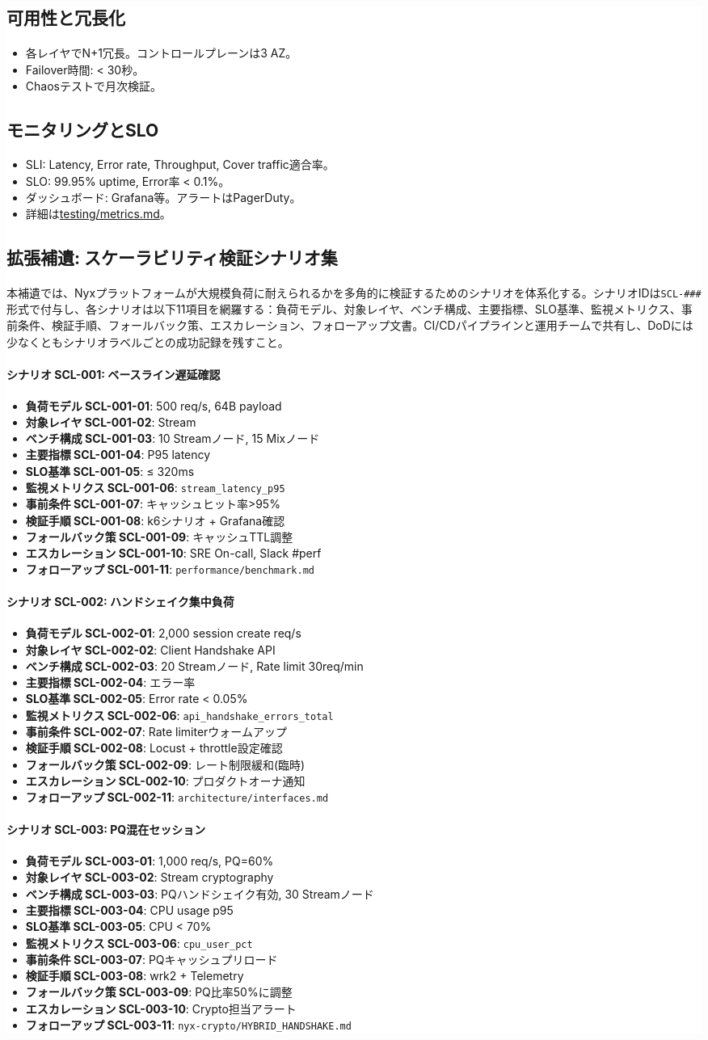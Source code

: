 ## 可用性と冗長化
- 各レイヤでN+1冗長。コントロールプレーンは3 AZ。
- Failover時間: < 30秒。
- Chaosテストで月次検証。

## モニタリングとSLO
- SLI: Latency, Error rate, Throughput, Cover traffic適合率。
- SLO: 99.95% uptime, Error率 < 0.1%。
- ダッシュボード: Grafana等。アラートはPagerDuty。
- 詳細は[testing/metrics.md](../testing/metrics.md)。

## 拡張補遺: スケーラビリティ検証シナリオ集

本補遺では、Nyxプラットフォームが大規模負荷に耐えられるかを多角的に検証するためのシナリオを体系化する。シナリオIDは`SCL-###`形式で付与し、各シナリオは以下11項目を網羅する：負荷モデル、対象レイヤ、ベンチ構成、主要指標、SLO基準、監視メトリクス、事前条件、検証手順、フォールバック策、エスカレーション、フォローアップ文書。CI/CDパイプラインと運用チームで共有し、DoDには少なくともシナリオラベルごとの成功記録を残すこと。

#### シナリオ SCL-001: ベースライン遅延確認
- **負荷モデル SCL-001-01**: 500 req/s, 64B payload
- **対象レイヤ SCL-001-02**: Stream
- **ベンチ構成 SCL-001-03**: 10 Streamノード, 15 Mixノード
- **主要指標 SCL-001-04**: P95 latency
- **SLO基準 SCL-001-05**: ≤ 320ms
- **監視メトリクス SCL-001-06**: `stream_latency_p95`
- **事前条件 SCL-001-07**: キャッシュヒット率>95%
- **検証手順 SCL-001-08**: k6シナリオ + Grafana確認
- **フォールバック策 SCL-001-09**: キャッシュTTL調整
- **エスカレーション SCL-001-10**: SRE On-call, Slack #perf
- **フォローアップ SCL-001-11**: `performance/benchmark.md`

#### シナリオ SCL-002: ハンドシェイク集中負荷
- **負荷モデル SCL-002-01**: 2,000 session create req/s
- **対象レイヤ SCL-002-02**: Client Handshake API
- **ベンチ構成 SCL-002-03**: 20 Streamノード, Rate limit 30req/min
- **主要指標 SCL-002-04**: エラー率
- **SLO基準 SCL-002-05**: Error rate < 0.05%
- **監視メトリクス SCL-002-06**: `api_handshake_errors_total`
- **事前条件 SCL-002-07**: Rate limiterウォームアップ
- **検証手順 SCL-002-08**: Locust + throttle設定確認
- **フォールバック策 SCL-002-09**: レート制限緩和(臨時)
- **エスカレーション SCL-002-10**: プロダクトオーナ通知
- **フォローアップ SCL-002-11**: `architecture/interfaces.md`

#### シナリオ SCL-003: PQ混在セッション
- **負荷モデル SCL-003-01**: 1,000 req/s, PQ=60%
- **対象レイヤ SCL-003-02**: Stream cryptography
- **ベンチ構成 SCL-003-03**: PQハンドシェイク有効, 30 Streamノード
- **主要指標 SCL-003-04**: CPU usage p95
- **SLO基準 SCL-003-05**: CPU < 70%
- **監視メトリクス SCL-003-06**: `cpu_user_pct`
- **事前条件 SCL-003-07**: PQキャッシュプリロード
- **検証手順 SCL-003-08**: wrk2 + Telemetry
- **フォールバック策 SCL-003-09**: PQ比率50%に調整
- **エスカレーション SCL-003-10**: Crypto担当アラート
- **フォローアップ SCL-003-11**: `nyx-crypto/HYBRID_HANDSHAKE.md`
